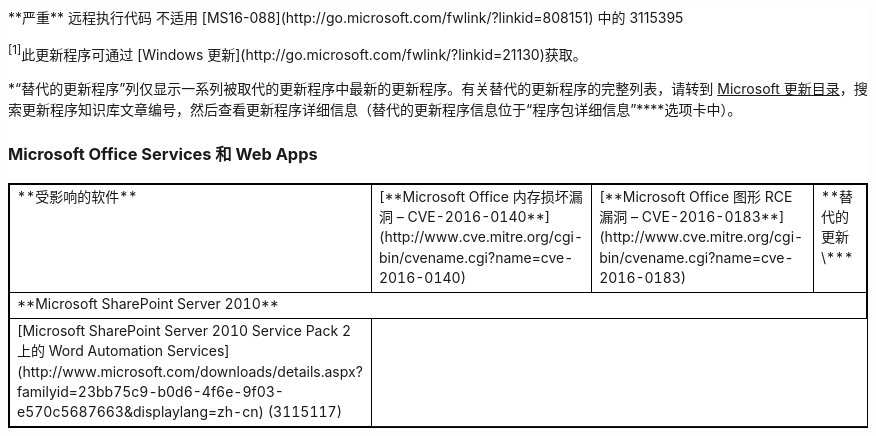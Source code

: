 </td>
<td style="border:1px solid black;">
**严重**  
远程执行代码

</td>
<td style="border:1px solid black;">
不适用

</td>
<td style="border:1px solid black;">
[MS16-088](http://go.microsoft.com/fwlink/?linkid=808151) 中的 3115395

</td>
</tr>
</table>
<p> </p>
<sup>[1]</sup>此更新程序可通过 [Windows 更新](http://go.microsoft.com/fwlink/?linkid=21130)获取。

\*“替代的更新程序”列仅显示一系列被取代的更新程序中最新的更新程序。有关替代的更新程序的完整列表，请转到 [Microsoft 更新目录](http://catalog.update.microsoft.com/v7/site/home.aspx)，搜索更新程序知识库文章编号，然后查看更新程序详细信息（替代的更新程序信息位于“程序包详细信息”****选项卡中）。

### Microsoft Office Services 和 Web Apps

<p> </p>
<table style="border:1px solid black;">
<tr>
<td style="border:1px solid black;">
**受影响的软件**

</td>
<td style="border:1px solid black;">
[**Microsoft Office 内存损坏漏洞 – CVE-2016-0140**](http://www.cve.mitre.org/cgi-bin/cvename.cgi?name=cve-2016-0140)

</td>
<td style="border:1px solid black;">
[**Microsoft Office 图形 RCE 漏洞 – CVE-2016-0183**](http://www.cve.mitre.org/cgi-bin/cvename.cgi?name=cve-2016-0183)

</td>
<td style="border:1px solid black;">
**替代的更新\***

</td>
</tr>
<tr>
<td style="border:1px solid black;" colspan="4">
**Microsoft SharePoint Server 2010**

</td>
</tr>
<tr>
<td style="border:1px solid black;">
[Microsoft SharePoint Server 2010 Service Pack 2 上的 Word Automation Services](http://www.microsoft.com/downloads/details.aspx?familyid=23bb75c9-b0d6-4f6e-9f03-e570c5687663&displaylang=zh-cn)  
(3115117)
